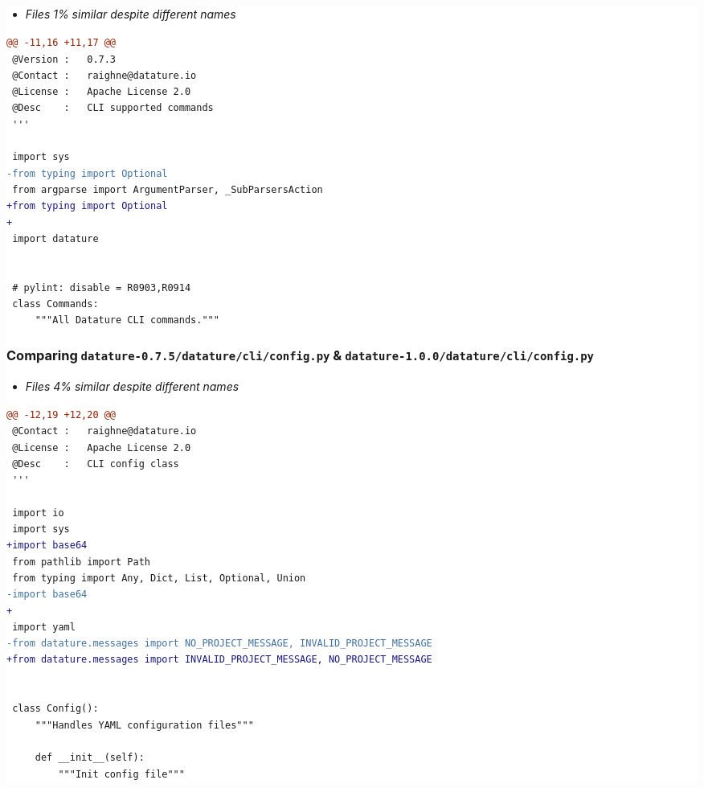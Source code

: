  * *Files 1% similar despite different names*

```diff
@@ -11,16 +11,17 @@
 @Version :   0.7.3
 @Contact :   raighne@datature.io
 @License :   Apache License 2.0
 @Desc    :   CLI supported commands
 '''
 
 import sys
-from typing import Optional
 from argparse import ArgumentParser, _SubParsersAction
+from typing import Optional
+
 import datature
 
 
 # pylint: disable = R0903,R0914
 class Commands:
     """All Datature CLI commands."""
```

### Comparing `datature-0.7.5/datature/cli/config.py` & `datature-1.0.0/datature/cli/config.py`

 * *Files 4% similar despite different names*

```diff
@@ -12,19 +12,20 @@
 @Contact :   raighne@datature.io
 @License :   Apache License 2.0
 @Desc    :   CLI config class
 '''
 
 import io
 import sys
+import base64
 from pathlib import Path
 from typing import Any, Dict, List, Optional, Union
-import base64
+
 import yaml
-from datature.messages import NO_PROJECT_MESSAGE, INVALID_PROJECT_MESSAGE
+from datature.messages import INVALID_PROJECT_MESSAGE, NO_PROJECT_MESSAGE
 
 
 class Config():
     """Handles YAML configuration files"""
 
     def __init__(self):
         """Init config file"""
```

